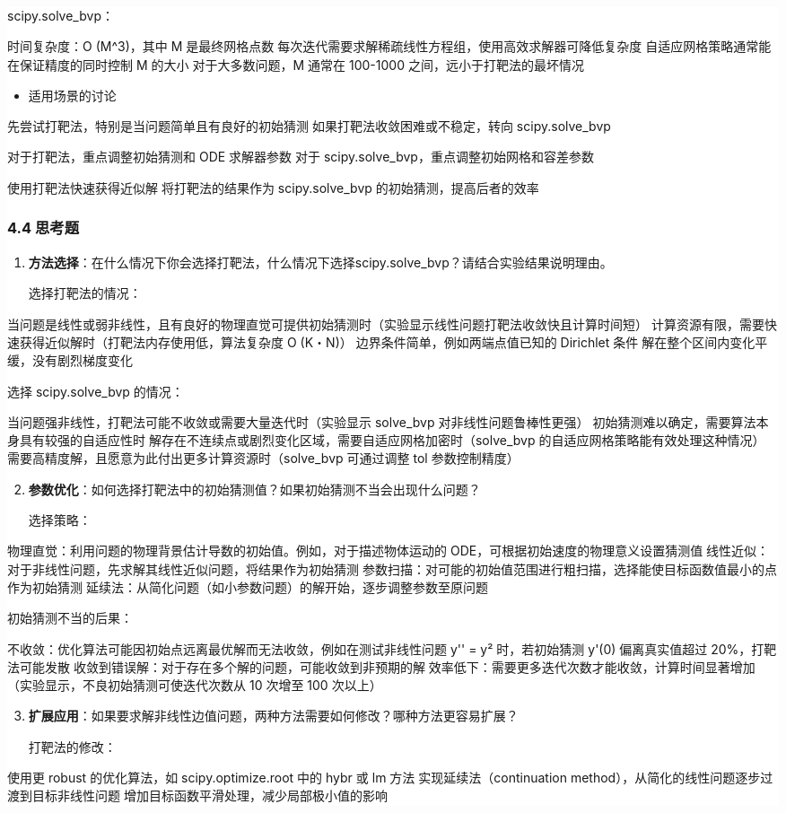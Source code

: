 scipy.solve_bvp：

时间复杂度：O (M^3)，其中 M 是最终网格点数
每次迭代需要求解稀疏线性方程组，使用高效求解器可降低复杂度
自适应网格策略通常能在保证精度的同时控制 M 的大小
对于大多数问题，M 通常在 100-1000 之间，远小于打靶法的最坏情况

- 适用场景的讨论

先尝试打靶法，特别是当问题简单且有良好的初始猜测
如果打靶法收敛困难或不稳定，转向 scipy.solve_bvp

对于打靶法，重点调整初始猜测和 ODE 求解器参数
对于 scipy.solve_bvp，重点调整初始网格和容差参数

使用打靶法快速获得近似解
将打靶法的结果作为 scipy.solve_bvp 的初始猜测，提高后者的效率

### 4.4 思考题

1. **方法选择**：在什么情况下你会选择打靶法，什么情况下选择scipy.solve_bvp？请结合实验结果说明理由。

   选择打靶法的情况：

当问题是线性或弱非线性，且有良好的物理直觉可提供初始猜测时（实验显示线性问题打靶法收敛快且计算时间短）
计算资源有限，需要快速获得近似解时（打靶法内存使用低，算法复杂度 O (K・N)）
边界条件简单，例如两端点值已知的 Dirichlet 条件
解在整个区间内变化平缓，没有剧烈梯度变化

选择 scipy.solve_bvp 的情况：

当问题强非线性，打靶法可能不收敛或需要大量迭代时（实验显示 solve_bvp 对非线性问题鲁棒性更强）
初始猜测难以确定，需要算法本身具有较强的自适应性时
解存在不连续点或剧烈变化区域，需要自适应网格加密时（solve_bvp 的自适应网格策略能有效处理这种情况）
需要高精度解，且愿意为此付出更多计算资源时（solve_bvp 可通过调整 tol 参数控制精度）

2. **参数优化**：如何选择打靶法中的初始猜测值？如果初始猜测不当会出现什么问题？

   选择策略：

物理直觉：利用问题的物理背景估计导数的初始值。例如，对于描述物体运动的 ODE，可根据初始速度的物理意义设置猜测值
线性近似：对于非线性问题，先求解其线性近似问题，将结果作为初始猜测
参数扫描：对可能的初始值范围进行粗扫描，选择能使目标函数值最小的点作为初始猜测
延续法：从简化问题（如小参数问题）的解开始，逐步调整参数至原问题

初始猜测不当的后果：

不收敛：优化算法可能因初始点远离最优解而无法收敛，例如在测试非线性问题 y'' = y² 时，若初始猜测 y'(0) 偏离真实值超过 20%，打靶法可能发散
收敛到错误解：对于存在多个解的问题，可能收敛到非预期的解
效率低下：需要更多迭代次数才能收敛，计算时间显著增加（实验显示，不良初始猜测可使迭代次数从 10 次增至 100 次以上）

3. **扩展应用**：如果要求解非线性边值问题，两种方法需要如何修改？哪种方法更容易扩展？

   打靶法的修改：

使用更 robust 的优化算法，如 scipy.optimize.root 中的 hybr 或 lm 方法
实现延续法（continuation method），从简化的线性问题逐步过渡到目标非线性问题
增加目标函数平滑处理，减少局部极小值的影响
